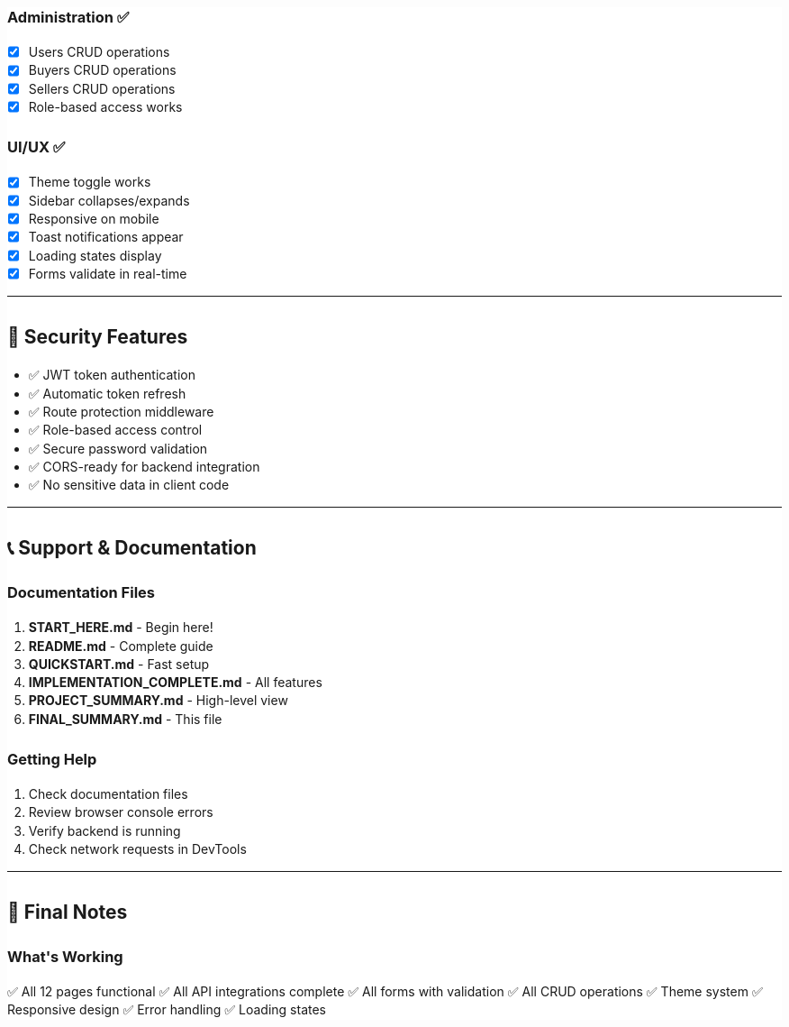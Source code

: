 ### Administration ✅
- [x] Users CRUD operations
- [x] Buyers CRUD operations
- [x] Sellers CRUD operations
- [x] Role-based access works

### UI/UX ✅
- [x] Theme toggle works
- [x] Sidebar collapses/expands
- [x] Responsive on mobile
- [x] Toast notifications appear
- [x] Loading states display
- [x] Forms validate in real-time

---

## 🔐 Security Features

- ✅ JWT token authentication
- ✅ Automatic token refresh
- ✅ Route protection middleware
- ✅ Role-based access control
- ✅ Secure password validation
- ✅ CORS-ready for backend integration
- ✅ No sensitive data in client code

---

## 📞 Support & Documentation

### Documentation Files
1. **START_HERE.md** - Begin here!
2. **README.md** - Complete guide
3. **QUICKSTART.md** - Fast setup
4. **IMPLEMENTATION_COMPLETE.md** - All features
5. **PROJECT_SUMMARY.md** - High-level view
6. **FINAL_SUMMARY.md** - This file

### Getting Help
1. Check documentation files
2. Review browser console errors
3. Verify backend is running
4. Check network requests in DevTools

---

## 🎊 Final Notes

### What's Working
✅ All 12 pages functional
✅ All API integrations complete
✅ All forms with validation
✅ All CRUD operations
✅ Theme system
✅ Responsive design
✅ Error handling
✅ Loading states

